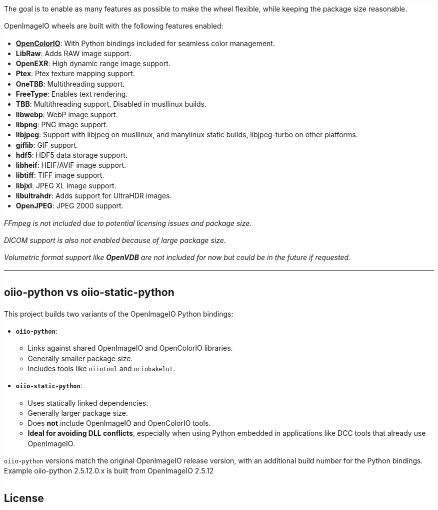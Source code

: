 The goal is to enable as many features as possible to make the wheel flexible, while keeping the package size reasonable.

OpenImageIO wheels are built with the following features enabled:

- **[OpenColorIO](https://opencolorio.org/)**: With Python bindings included for seamless color management.
- **LibRaw**: Adds RAW image support.
- **OpenEXR**: High dynamic range image support.
- **Ptex**: Ptex texture mapping support.
- **OneTBB**: Multithreading support.
- **FreeType**: Enables text rendering.
- **TBB**: Multithreading support. Disabled in musllinux builds.
- **libwebp**: WebP image support.
- **libpng**: PNG image support.
- **libjpeg**: Support with libjpeg on musllinux, and manylinux static builds, libjpeg-turbo on other platforms.
- **giflib**: GIF support.
- **hdf5**: HDF5 data storage support.
- **libheif**: HEIF/AVIF image support.
- **libtiff**: TIFF image support.
- **libjxl**: JPEG XL image support.
- **libultrahdr**: Adds support for UltraHDR images.
- **OpenJPEG**: JPEG 2000 support.

*FFmpeg is not included due to potential licensing issues and package size.*

*DICOM support is also not enabled because of large package size.*

*Volumetric format support like **OpenVDB** are not included for now but could be in the future if requested.*

---

## **oiio-python vs oiio-static-python**

This project builds two variants of the OpenImageIO Python bindings:

- **`oiio-python`**: 
  - Links against shared OpenImageIO and OpenColorIO libraries.
  - Generally smaller package size.
  - Includes tools like `oiiotool` and `ociobakelut`.

- **`oiio-static-python`**:
  - Uses statically linked dependencies.
  - Generally larger package size.
  - Does **not** include OpenImageIO and OpenColorIO tools.
  - **Ideal for avoiding DLL conflicts**, especially when using Python embedded in applications like DCC tools that already use OpenImageIO.

`oiio-python` versions match the original OpenImageIO release version, with an additional build number for the Python bindings. Example oiio-python 2.5.12.0.x is built from OpenImageIO 2.5.12

## License
